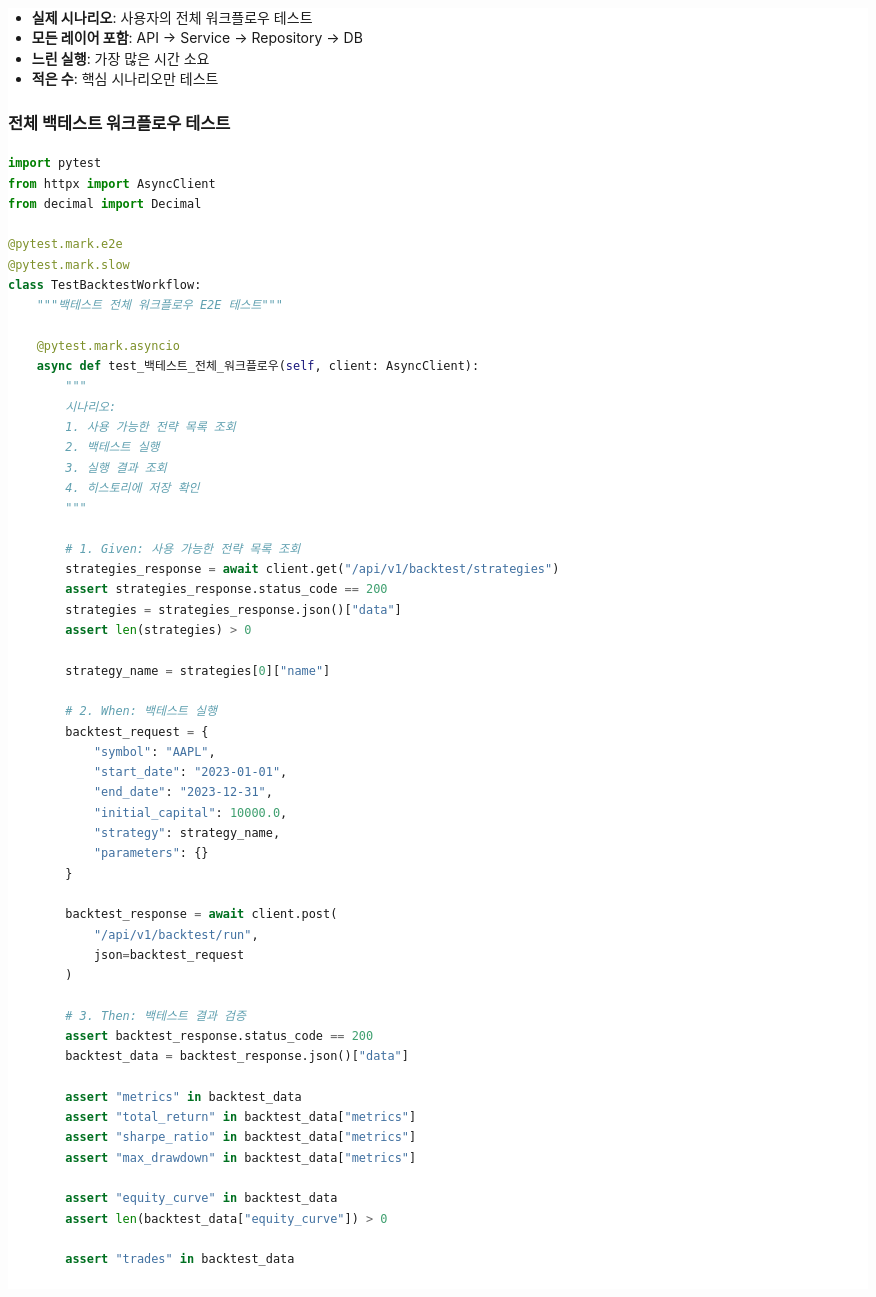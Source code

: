 - **실제 시나리오**: 사용자의 전체 워크플로우 테스트
- **모든 레이어 포함**: API → Service → Repository → DB
- **느린 실행**: 가장 많은 시간 소요
- **적은 수**: 핵심 시나리오만 테스트

### 전체 백테스트 워크플로우 테스트

```python
import pytest
from httpx import AsyncClient
from decimal import Decimal

@pytest.mark.e2e
@pytest.mark.slow
class TestBacktestWorkflow:
    """백테스트 전체 워크플로우 E2E 테스트"""
    
    @pytest.mark.asyncio
    async def test_백테스트_전체_워크플로우(self, client: AsyncClient):
        """
        시나리오:
        1. 사용 가능한 전략 목록 조회
        2. 백테스트 실행
        3. 실행 결과 조회
        4. 히스토리에 저장 확인
        """
        
        # 1. Given: 사용 가능한 전략 목록 조회
        strategies_response = await client.get("/api/v1/backtest/strategies")
        assert strategies_response.status_code == 200
        strategies = strategies_response.json()["data"]
        assert len(strategies) > 0
        
        strategy_name = strategies[0]["name"]
        
        # 2. When: 백테스트 실행
        backtest_request = {
            "symbol": "AAPL",
            "start_date": "2023-01-01",
            "end_date": "2023-12-31",
            "initial_capital": 10000.0,
            "strategy": strategy_name,
            "parameters": {}
        }
        
        backtest_response = await client.post(
            "/api/v1/backtest/run",
            json=backtest_request
        )
        
        # 3. Then: 백테스트 결과 검증
        assert backtest_response.status_code == 200
        backtest_data = backtest_response.json()["data"]
        
        assert "metrics" in backtest_data
        assert "total_return" in backtest_data["metrics"]
        assert "sharpe_ratio" in backtest_data["metrics"]
        assert "max_drawdown" in backtest_data["metrics"]
        
        assert "equity_curve" in backtest_data
        assert len(backtest_data["equity_curve"]) > 0
        
        assert "trades" in backtest_data
        
```